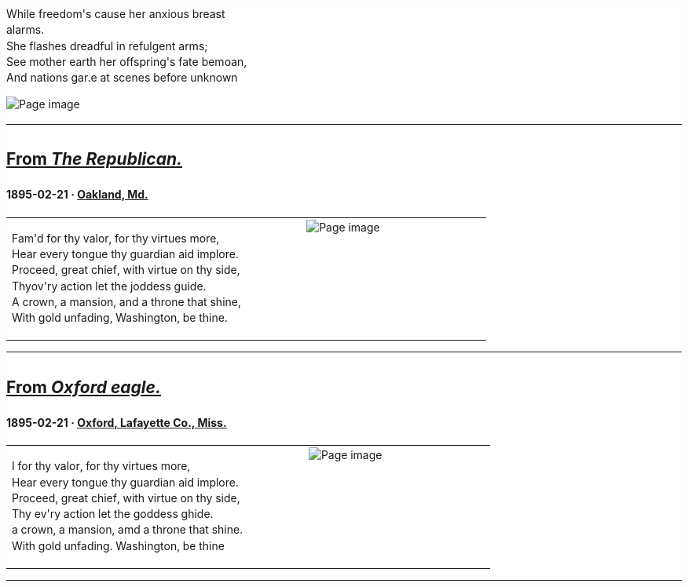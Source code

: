 While freedom&#x27;s cause her anxious breast  
alarms.  
She flashes dreadful in refulgent arms;  
See mother earth her offspring&#x27;s fate bemoan,  
And nations gar.e at scenes before unknown
</td><td style="width: 50%; max-height: 75%; margin: auto; display: block;">
<img alt="Page image" src="https://tile.loc.gov/image-services/iiif/service:ndnp:mdu:batch_mdu_goatsbeard_ver01:data:sn88065202:00340588484:1895022101:0060/pct:65.76051779935275,67.63768775603096,17.25997842502697,16.59839174632074/!600,600/0/default.jpg"/>
</td>
</tr></table>

---

## [From _The Republican._](https://www.loc.gov/resource/sn88065202/1895-02-21/ed-1/?sp=2)

#### 1895-02-21 &middot; [Oakland, Md.](http://dbpedia.org/resource/Oakland%2C_Maryland)

<table style="width: 100%;"><tr><td style="width: 50%">

  
Fam&#x27;d for thy valor, for thy virtues more,  
Hear every tongue thy guardian aid implore.  
Proceed, great chief, with virtue on thy side,  
Thyov&#x27;ry action let the joddess guide.  
A crown, a mansion, and a throne that shine,  
With gold unfading, Washington, be thine.
</td><td style="width: 50%; max-height: 75%; margin: auto; display: block;">
<img alt="Page image" src="https://tile.loc.gov/image-services/iiif/service:ndnp:mdu:batch_mdu_goatsbeard_ver01:data:sn88065202:00340588484:1895022101:0060/pct:65.84681769147788,84.72159004703383,16.375404530744337,3.6565012896373843/!600,600/0/default.jpg"/>
</td>
</tr></table>

---

## [From _Oxford eagle._](https://www.loc.gov/resource/sn87065469/1895-02-21/ed-1/?sp=4)

#### 1895-02-21 &middot; [Oxford, Lafayette Co., Miss.](http://dbpedia.org/resource/Oxford%2C_Mississippi)

<table style="width: 100%;"><tr><td style="width: 50%">

  
I for thy valor, for thy virtues more,  
Hear every tongue thy guardian aid implore.  
Proceed, great chief, with virtue on thy side,  
Thy ev&#x27;ry action let the goddess ghide.  
a crown, a mansion, amd a throne that shine.  
With gold unfading. Washington, be thine
</td><td style="width: 50%; max-height: 75%; margin: auto; display: block;">
<img alt="Page image" src="https://tile.loc.gov/image-services/iiif/service:ndnp:msar:batch_msar_diamond_ver01:data:sn87065469:00383344037:1895022101:1231/pct:166.78445229681978,335.0118483412322,41.00903023164507,9.611966824644549/!600,600/0/default.jpg"/>
</td>
</tr></table>

---